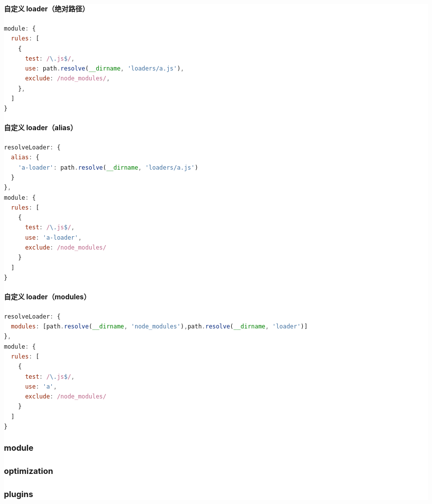 #### 自定义 loader（绝对路径）

```javascript
module: {
  rules: [
    {
      test: /\.js$/,
      use: path.resolve(__dirname, 'loaders/a.js'),
      exclude: /node_modules/,
    },
  ]
}
```

#### 自定义 loader（alias）

```javascript
resolveLoader: {
  alias: {
    'a-loader': path.resolve(__dirname, 'loaders/a.js')
  }
},
module: {
  rules: [
    {
      test: /\.js$/,
      use: 'a-loader',
      exclude: /node_modules/
    }
  ]
}
```

#### 自定义 loader（modules）

```javascript
resolveLoader: {
  modules: [path.resolve(__dirname, 'node_modules'),path.resolve(__dirname, 'loader')]
},
module: {
  rules: [
    {
      test: /\.js$/,
      use: 'a',
      exclude: /node_modules/
    }
  ]
}
```

### module

### optimization

### plugins
